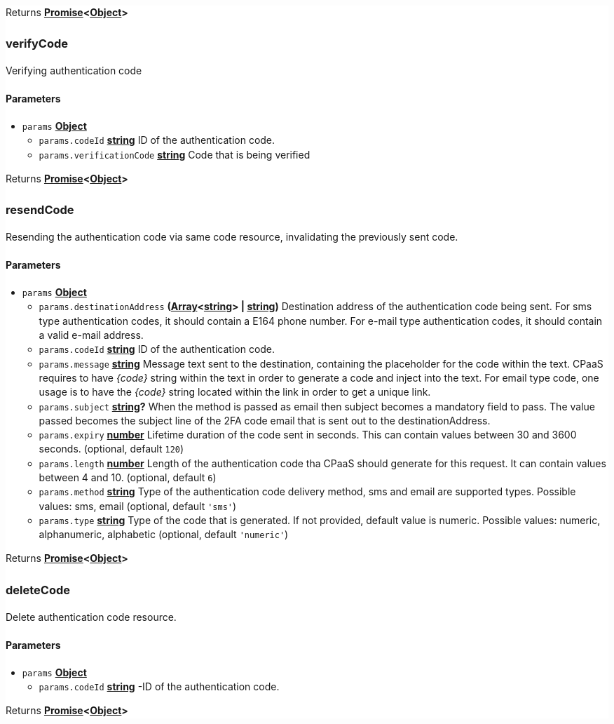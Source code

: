 Returns **[Promise][38]&lt;[Object][35]>** 

### verifyCode

Verifying authentication code

#### Parameters

-   `params` **[Object][35]** 
    -   `params.codeId` **[string][36]** ID of the authentication code.
    -   `params.verificationCode` **[string][36]** Code that is being verified

Returns **[Promise][38]&lt;[Object][35]>** 

### resendCode

Resending the authentication code via same code resource, invalidating the previously sent code.

#### Parameters

-   `params` **[Object][35]** 
    -   `params.destinationAddress` **([Array][37]&lt;[string][36]> | [string][36])** Destination address of the authentication code being sent. For sms type authentication codes, it should contain a E164 phone number. For e-mail type authentication codes, it should contain a valid e-mail address.
    -   `params.codeId` **[string][36]** ID of the authentication code.
    -   `params.message` **[string][36]** Message text sent to the destination, containing the placeholder for the code within the text. CPaaS requires to have _{code}_ string within the text in order to generate a code and inject into the text. For email type code, one usage is to have the _{code}_ string located within the link in order to get a unique link.
    -   `params.subject` **[string][36]?** When the method is passed as email then subject becomes a mandatory field to pass. The value passed becomes the subject line of the 2FA code email that is sent out to the destinationAddress.
    -   `params.expiry` **[number][39]** Lifetime duration of the code sent in seconds. This can contain values between 30 and 3600 seconds. (optional, default `120`)
    -   `params.length` **[number][39]** Length of the authentication code tha CPaaS should generate for this request. It can contain values between 4 and 10. (optional, default `6`)
    -   `params.method` **[string][36]** Type of the authentication code delivery method, sms and email are supported types. Possible values: sms, email (optional, default `'sms'`)
    -   `params.type` **[string][36]** Type of the code that is generated. If not provided, default value is numeric. Possible values: numeric, alphanumeric, alphabetic (optional, default `'numeric'`)

Returns **[Promise][38]&lt;[Object][35]>** 

### deleteCode

Delete authentication code resource.

#### Parameters

-   `params` **[Object][35]** 
    -   `params.codeId` **[string][36]** \-ID of the authentication code.

Returns **[Promise][38]&lt;[Object][35]>** 

[1]: #createclient


[2]: #parameters
[3]: #examples
[4]: #conversation
[5]: #createmessage
[6]: #parameters-1
[7]: #getmessages
[8]: #parameters-2
[9]: #getstatus
[10]: #parameters-3
[11]: #getmessagesinthread
[12]: #parameters-4
[13]: #deletemessage
[14]: #parameters-5
[15]: #getsubscriptions
[16]: #parameters-6
[17]: #getsubscription
[18]: #parameters-7
[19]: #subscribe
[20]: #parameters-8
[21]: #unsubscribe
[22]: #parameters-9
[23]: #notification
[24]: #parse
[25]: #parameters-10
[26]: #twofactor
[27]: #sendcode
[28]: #parameters-11
[29]: #verifycode
[30]: #parameters-12
[31]: #resendcode
[32]: #parameters-13
[33]: #deletecode
[34]: #parameters-14
[35]: https://developer.mozilla.org/docs/Web/JavaScript/Reference/Global_Objects/Object
[36]: https://developer.mozilla.org/docs/Web/JavaScript/Reference/Global_Objects/String
[37]: https://developer.mozilla.org/docs/Web/JavaScript/Reference/Global_Objects/Array
[38]: https://developer.mozilla.org/docs/Web/JavaScript/Reference/Global_Objects/Promise
[39]: https://developer.mozilla.org/docs/Web/JavaScript/Reference/Global_Objects/Number